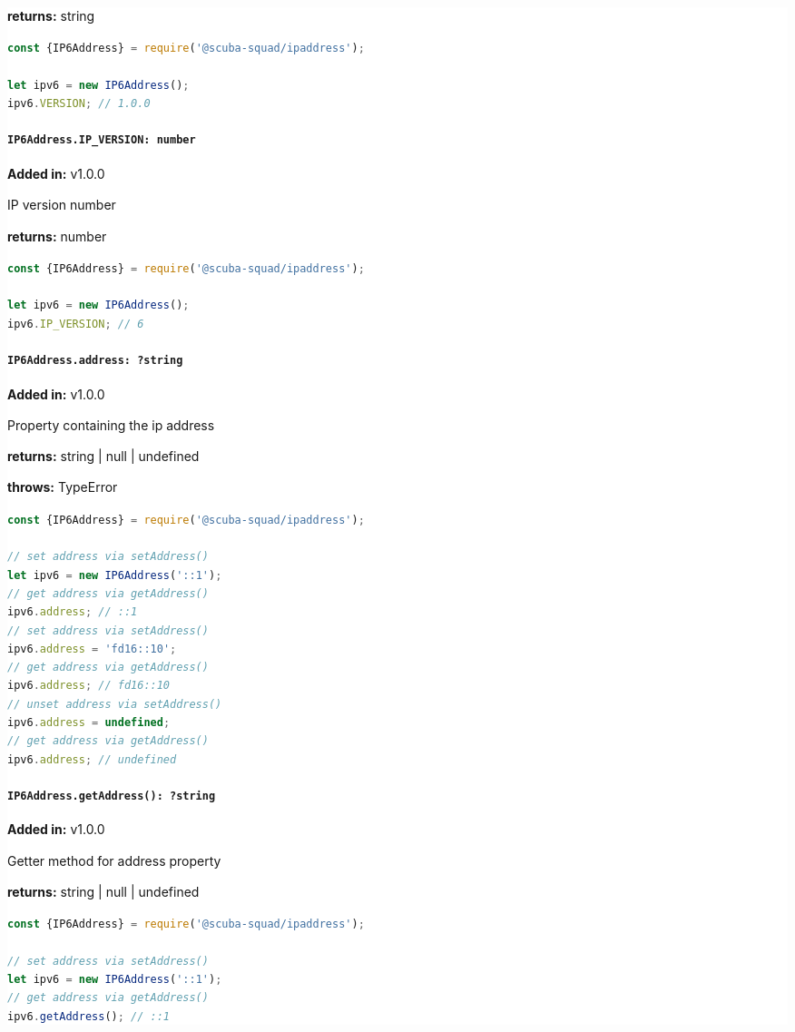 **returns:** string

```javascript
const {IP6Address} = require('@scuba-squad/ipaddress');

let ipv6 = new IP6Address();
ipv6.VERSION; // 1.0.0
```

#### `IP6Address.IP_VERSION: number`
**Added in:** v1.0.0

IP version number

**returns:** number

```javascript
const {IP6Address} = require('@scuba-squad/ipaddress');

let ipv6 = new IP6Address();
ipv6.IP_VERSION; // 6
```

#### `IP6Address.address: ?string`
**Added in:** v1.0.0

Property containing the ip address

**returns:** string | null | undefined

**throws:** TypeError

```javascript
const {IP6Address} = require('@scuba-squad/ipaddress');

// set address via setAddress()
let ipv6 = new IP6Address('::1');
// get address via getAddress()
ipv6.address; // ::1
// set address via setAddress()
ipv6.address = 'fd16::10';
// get address via getAddress()
ipv6.address; // fd16::10
// unset address via setAddress()
ipv6.address = undefined;
// get address via getAddress()
ipv6.address; // undefined
```

#### `IP6Address.getAddress(): ?string`
**Added in:** v1.0.0

Getter method for address property

**returns:** string | null | undefined

```javascript
const {IP6Address} = require('@scuba-squad/ipaddress');

// set address via setAddress()
let ipv6 = new IP6Address('::1');
// get address via getAddress()
ipv6.getAddress(); // ::1
```
